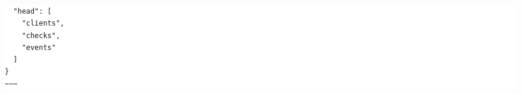       "head": [
        "clients",
        "checks",
        "events"
      ]
    }
    ~~~



[?]:  #
[0]:  /enterprise
[1]:  https://github.com
[2]:  https://enterprise.github.com/home
[3]:  https://gitlab.com
[4]:  ../dashboard.html#what-is-a-sensu-datacenter
[5]:  ../../reference/clients.html#client-subscriptions
[6]:  ../api.html
[7]:  rbac-for-ldap.html
[8]:  rbac-for-github.html
[9]:  rbac-for-gitlab.html
[10]: #driver-attributes
[11]: https://github.com/orgs/sensu/teams/docs
[12]: https://gitlab.com/groups/heavywater
[13]: ../dashboard.html#sensu-attributes
[14]: ../dashboard.html#what-is-the-sensu-enterprise-console
[15]: #roles-attributes
[16]: ../../api/clients-api.html
[17]: ../../reference/configuration.html#configuration-scopes
[18]: #methods-attributes
